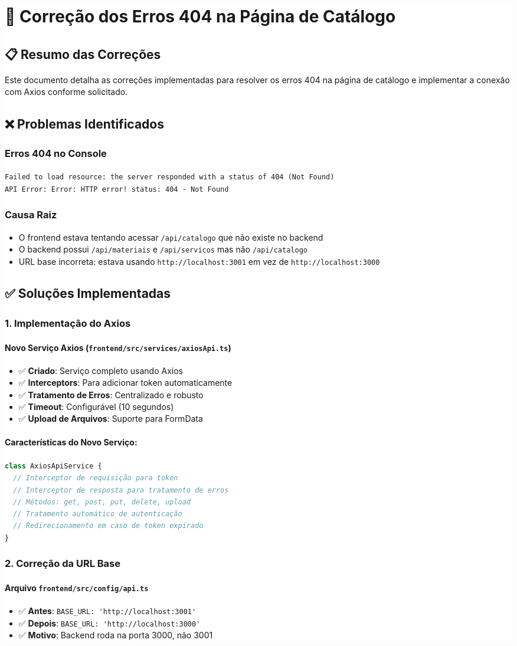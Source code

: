 # 🔧 Correção dos Erros 404 na Página de Catálogo

## 📋 Resumo das Correções

Este documento detalha as correções implementadas para resolver os erros 404 na página de catálogo e implementar a conexão com Axios conforme solicitado.

## ❌ Problemas Identificados

### **Erros 404 no Console**
```
Failed to load resource: the server responded with a status of 404 (Not Found)
API Error: Error: HTTP error! status: 404 - Not Found
```

### **Causa Raiz**
- O frontend estava tentando acessar `/api/catalogo` que não existe no backend
- O backend possui `/api/materiais` e `/api/servicos` mas não `/api/catalogo`
- URL base incorreta: estava usando `http://localhost:3001` em vez de `http://localhost:3000`

## ✅ Soluções Implementadas

### 1. **Implementação do Axios**

#### **Novo Serviço Axios (`frontend/src/services/axiosApi.ts`)**
- ✅ **Criado**: Serviço completo usando Axios
- ✅ **Interceptors**: Para adicionar token automaticamente
- ✅ **Tratamento de Erros**: Centralizado e robusto
- ✅ **Timeout**: Configurável (10 segundos)
- ✅ **Upload de Arquivos**: Suporte para FormData

#### **Características do Novo Serviço**:
```typescript
class AxiosApiService {
  // Interceptor de requisição para token
  // Interceptor de resposta para tratamento de erros
  // Métodos: get, post, put, delete, upload
  // Tratamento automático de autenticação
  // Redirecionamento em caso de token expirado
}
```

### 2. **Correção da URL Base**

#### **Arquivo `frontend/src/config/api.ts`**
- ✅ **Antes**: `BASE_URL: 'http://localhost:3001'`
- ✅ **Depois**: `BASE_URL: 'http://localhost:3000'`
- ✅ **Motivo**: Backend roda na porta 3000, não 3001
